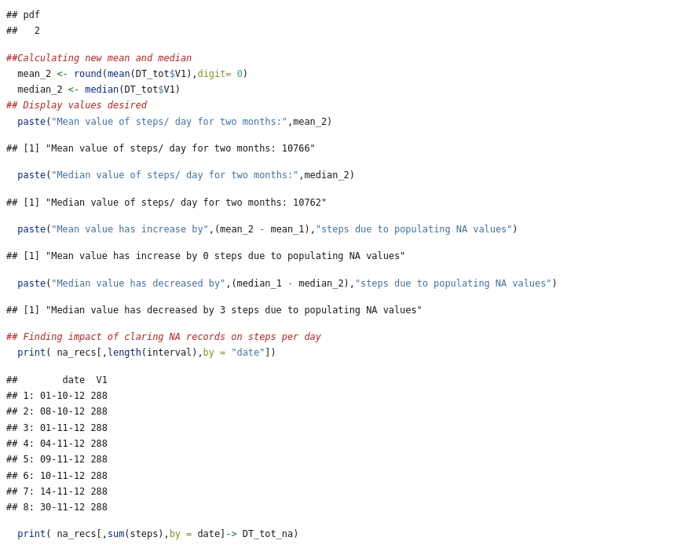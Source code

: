 ```
## pdf 
##   2
```

```r
##Calculating new mean and median
  mean_2 <- round(mean(DT_tot$V1),digit= 0)
  median_2 <- median(DT_tot$V1)
## Display values desired
  paste("Mean value of steps/ day for two months:",mean_2)
```

```
## [1] "Mean value of steps/ day for two months: 10766"
```

```r
  paste("Median value of steps/ day for two months:",median_2)
```

```
## [1] "Median value of steps/ day for two months: 10762"
```

```r
  paste("Mean value has increase by",(mean_2 - mean_1),"steps due to populating NA values")
```

```
## [1] "Mean value has increase by 0 steps due to populating NA values"
```

```r
  paste("Median value has decreased by",(median_1 - median_2),"steps due to populating NA values")
```

```
## [1] "Median value has decreased by 3 steps due to populating NA values"
```

```r
## Finding impact of claring NA records on steps per day
  print( na_recs[,length(interval),by = "date"])
```

```
##        date  V1
## 1: 01-10-12 288
## 2: 08-10-12 288
## 3: 01-11-12 288
## 4: 04-11-12 288
## 5: 09-11-12 288
## 6: 10-11-12 288
## 7: 14-11-12 288
## 8: 30-11-12 288
```

```r
  print( na_recs[,sum(steps),by = date]-> DT_tot_na)
```
